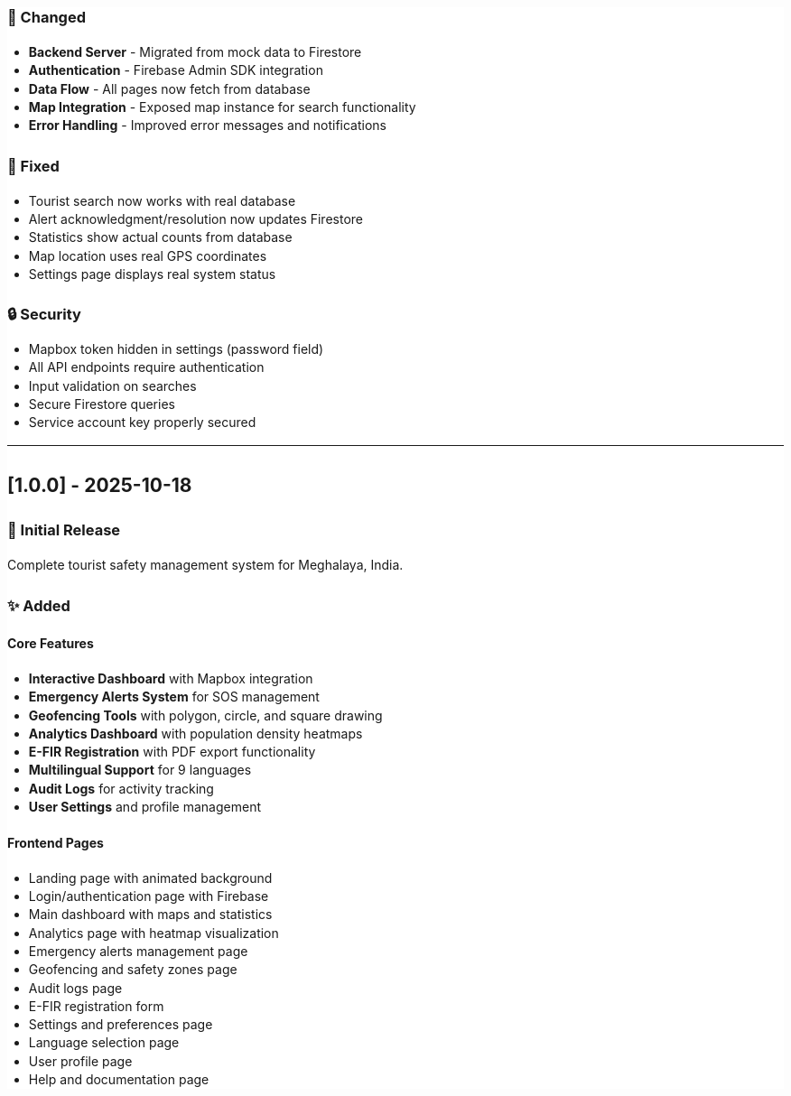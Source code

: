 ### 🔧 Changed

- **Backend Server** - Migrated from mock data to Firestore
- **Authentication** - Firebase Admin SDK integration
- **Data Flow** - All pages now fetch from database
- **Map Integration** - Exposed map instance for search functionality
- **Error Handling** - Improved error messages and notifications

### 🐛 Fixed

- Tourist search now works with real database
- Alert acknowledgment/resolution now updates Firestore
- Statistics show actual counts from database
- Map location uses real GPS coordinates
- Settings page displays real system status

### 🔒 Security

- Mapbox token hidden in settings (password field)
- All API endpoints require authentication
- Input validation on searches
- Secure Firestore queries
- Service account key properly secured

---

## [1.0.0] - 2025-10-18

### 🎉 Initial Release

Complete tourist safety management system for Meghalaya, India.

### ✨ Added

#### Core Features
- **Interactive Dashboard** with Mapbox integration
- **Emergency Alerts System** for SOS management
- **Geofencing Tools** with polygon, circle, and square drawing
- **Analytics Dashboard** with population density heatmaps
- **E-FIR Registration** with PDF export functionality
- **Multilingual Support** for 9 languages
- **Audit Logs** for activity tracking
- **User Settings** and profile management

#### Frontend Pages
- Landing page with animated background
- Login/authentication page with Firebase
- Main dashboard with maps and statistics
- Analytics page with heatmap visualization
- Emergency alerts management page
- Geofencing and safety zones page
- Audit logs page
- E-FIR registration form
- Settings and preferences page
- Language selection page
- User profile page
- Help and documentation page
